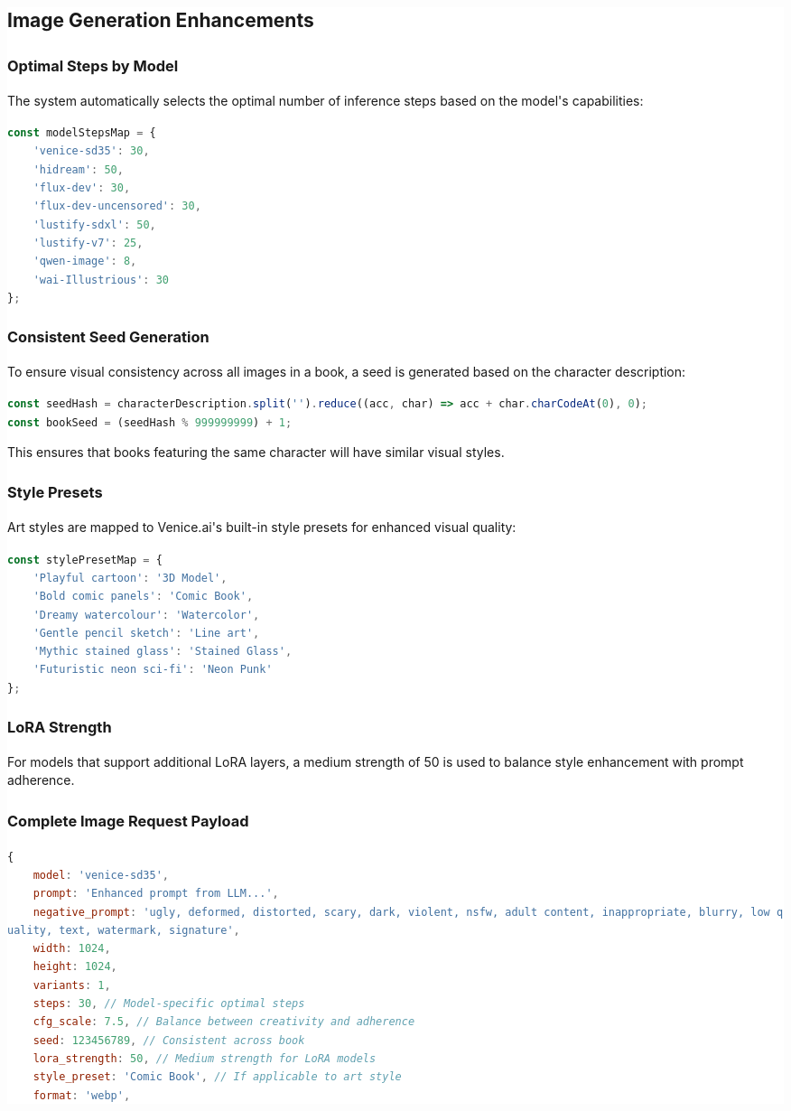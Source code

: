 
## Image Generation Enhancements

### Optimal Steps by Model
The system automatically selects the optimal number of inference steps based on the model's capabilities:

```javascript
const modelStepsMap = {
    'venice-sd35': 30,
    'hidream': 50,
    'flux-dev': 30,
    'flux-dev-uncensored': 30,
    'lustify-sdxl': 50,
    'lustify-v7': 25,
    'qwen-image': 8,
    'wai-Illustrious': 30
};
```

### Consistent Seed Generation
To ensure visual consistency across all images in a book, a seed is generated based on the character description:

```javascript
const seedHash = characterDescription.split('').reduce((acc, char) => acc + char.charCodeAt(0), 0);
const bookSeed = (seedHash % 999999999) + 1;
```

This ensures that books featuring the same character will have similar visual styles.

### Style Presets
Art styles are mapped to Venice.ai's built-in style presets for enhanced visual quality:

```javascript
const stylePresetMap = {
    'Playful cartoon': '3D Model',
    'Bold comic panels': 'Comic Book',
    'Dreamy watercolour': 'Watercolor',
    'Gentle pencil sketch': 'Line art',
    'Mythic stained glass': 'Stained Glass',
    'Futuristic neon sci-fi': 'Neon Punk'
};
```

### LoRA Strength
For models that support additional LoRA layers, a medium strength of 50 is used to balance style enhancement with prompt adherence.

### Complete Image Request Payload
```javascript
{
    model: 'venice-sd35',
    prompt: 'Enhanced prompt from LLM...',
    negative_prompt: 'ugly, deformed, distorted, scary, dark, violent, nsfw, adult content, inappropriate, blurry, low quality, text, watermark, signature',
    width: 1024,
    height: 1024,
    variants: 1,
    steps: 30, // Model-specific optimal steps
    cfg_scale: 7.5, // Balance between creativity and adherence
    seed: 123456789, // Consistent across book
    lora_strength: 50, // Medium strength for LoRA models
    style_preset: 'Comic Book', // If applicable to art style
    format: 'webp',
```